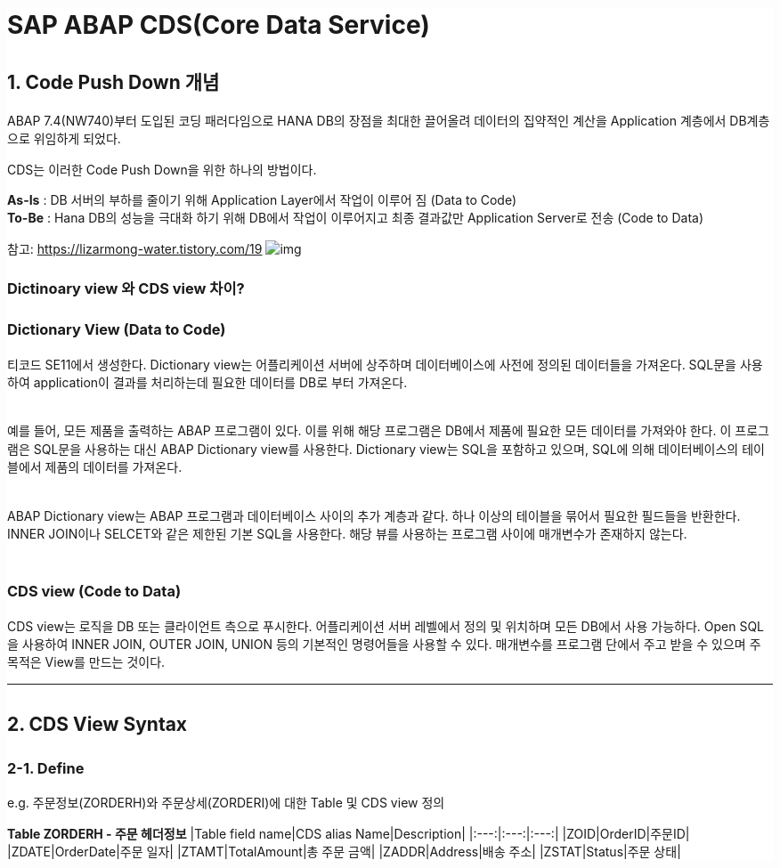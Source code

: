 # SAP ABAP CDS(Core Data Service)

## 1. Code Push Down 개념
ABAP 7.4(NW740)부터 도입된 코딩 패러다임으로 HANA DB의 장점을 최대한 끌어올려 데이터의 집약적인 계산을 Application 계층에서 DB계층으로 위임하게 되었다.

CDS는 이러한 Code Push Down을 위한 하나의 방법이다. <br>

 
**As-Is** : DB 서버의 부하를 줄이기 위해 Application Layer에서 작업이 이루어 짐 (Data to Code) <br>
**To-Be** : Hana DB의 성능을 극대화 하기 위해 DB에서 작업이 이루어지고 최종 결과값만 Application Server로 전송 (Code to Data)

참고: https://lizarmong-water.tistory.com/19
![img](https://github.com/jobhope/TechnicalNote/assets/28692938/baf44974-fcad-4449-9be5-688a829ab95b)

### Dictinoary view 와 CDS view 차이?
### Dictionary View (Data to Code)
티코드 SE11에서 생성한다. Dictionary view는 어플리케이션 서버에 상주하며 데이터베이스에 사전에 정의된 데이터들을 가져온다. SQL문을 사용하여 application이 결과를 처리하는데 필요한 데이터를 DB로 부터 가져온다.<br><br>
 
예를 들어, 모든 제품을 출력하는 ABAP 프로그램이 있다. 이를 위해 해당 프로그램은 DB에서 제품에 필요한 모든 데이터를 가져와야 한다. 이 프로그램은 SQL문을 사용하는 대신 ABAP Dictionary view를 사용한다. Dictionary view는 SQL을 포함하고 있으며, SQL에 의해 데이터베이스의 테이블에서 제품의 데이터를 가져온다.<br><br>

 ABAP Dictionary view는 ABAP 프로그램과 데이터베이스 사이의 추가 계층과 같다. 하나 이상의 테이블을 묶어서 필요한 필드들을 반환한다. INNER JOIN이나 SELCET와 같은 제한된 기본 SQL을 사용한다. 해당 뷰를 사용하는 프로그램 사이에 매개변수가 존재하지 않는다.<br><br>
 
### CDS view (Code to Data)
CDS view는 로직을 DB 또는 클라이언트 측으로 푸시한다. 어플리케이션 서버 레벨에서 정의 및 위치하며 모든 DB에서 사용 가능하다. Open SQL을 사용하여 INNER JOIN, OUTER JOIN, UNION 등의 기본적인 명령어들을 사용할 수 있다. 매개변수를 프로그램 단에서 주고 받을 수 있으며 주 목적은 View를 만드는 것이다.


---
## 2. CDS View Syntax
### 2-1. Define
e.g. 주문정보(ZORDERH)와 주문상세(ZORDERI)에 대한 Table 및 CDS view 정의

**Table ZORDERH - 주문 헤더정보**
|Table field name|CDS alias Name|Description|
|:---:|:---:|:---:|
|ZOID|OrderID|주문ID|
|ZDATE|OrderDate|주문 일자|
|ZTAMT|TotalAmount|총 주문 금액|
|ZADDR|Address|배송 주소|
|ZSTAT|Status|주문 상태|
